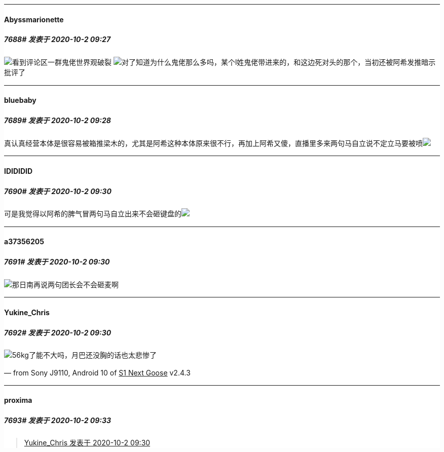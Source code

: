 -----

####  Abyssmarionette  
##### 7688#       发表于 2020-10-2 09:27


<img src="https://static.saraba1st.com/image/smiley/face2017/049.png" referrerpolicy="no-referrer">看到评论区一群鬼佬世界观破裂
<img src="https://static.saraba1st.com/image/smiley/face2017/037.png" referrerpolicy="no-referrer">对了知道为什么鬼佬那么多吗，某个l姓鬼佬带进来的，和这边死对头的那个，当初还被阿希发推暗示批评了


-----

####  bluebaby  
##### 7689#       发表于 2020-10-2 09:28


真认真经营本体是很容易被箱推梁木的，尤其是阿希这种本体原来很不行，再加上阿希又傻，直播里多来两句马自立说不定立马要被喷<img src="https://static.saraba1st.com/image/smiley/face2017/067.png" referrerpolicy="no-referrer">


-----

####  IDIDIDID  
##### 7690#       发表于 2020-10-2 09:30


可是我觉得以阿希的脾气冒两句马自立出来不会砸键盘的<img src="https://static.saraba1st.com/image/smiley/face2017/037.png" referrerpolicy="no-referrer">


-----

####  a37356205  
##### 7691#       发表于 2020-10-2 09:30


<img src="https://static.saraba1st.com/image/smiley/face2017/067.png" referrerpolicy="no-referrer">那日南再说两句团长会不会砸麦啊


-----

####  Yukine_Chris  
##### 7692#       发表于 2020-10-2 09:30


<img src="https://static.saraba1st.com/image/smiley/face2017/067.png" referrerpolicy="no-referrer">56kg了能不大吗，月巴还没胸的话也太悲惨了

— from Sony J9110, Android 10 of [S1 Next Goose](https://pan.baidu.com/s/1mi43uRm) v2.4.3


-----

####  proxima  
##### 7693#       发表于 2020-10-2 09:33


<blockquote><a href="httphttps://bbs.saraba1st.com/2b/forum.php?mod=redirect&amp;goto=findpost&amp;pid=48926777&amp;ptid=1962088" target="_blank">Yukine_Chris 发表于 2020-10-2 09:30</a>
